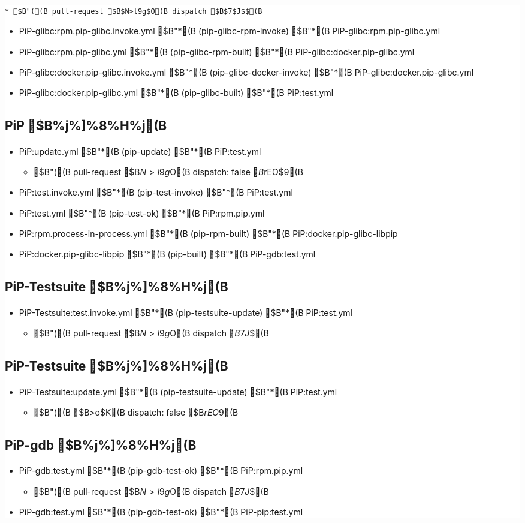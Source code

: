 	* $B"((B pull-request $B$N>l9g$O(B dispatch $B$7$J$$(B

* PiP-glibc:rpm.pip-glibc.invoke.yml
  $B"*(B (pip-glibc-rpm-invoke) $B"*(B PiP-glibc:rpm.pip-glibc.yml

* PiP-glibc:rpm.pip-glibc.yml
  $B"*(B (pip-glibc-rpm-built) $B"*(B PiP-glibc:docker.pip-glibc.yml

* PiP-glibc:docker.pip-glibc.invoke.yml
  $B"*(B (pip-glibc-docker-invoke) $B"*(B PiP-glibc:docker.pip-glibc.yml

* PiP-glibc:docker.pip-glibc.yml
  $B"*(B (pip-glibc-built) $B"*(B PiP:test.yml

## PiP $B%j%]%8%H%j(B

* PiP:update.yml
  $B"*(B (pip-update) $B"*(B PiP:test.yml

	* $B"((B pull-request $B$N>l9g$O(B dispatch: false $B$rEO$9(B

* PiP:test.invoke.yml
  $B"*(B (pip-test-invoke) $B"*(B PiP:test.yml

* PiP:test.yml
  $B"*(B (pip-test-ok) $B"*(B PiP:rpm.pip.yml

* PiP:rpm.process-in-process.yml
  $B"*(B (pip-rpm-built) $B"*(B PiP:docker.pip-glibc-libpip

* PiP:docker.pip-glibc-libpip
  $B"*(B (pip-built) $B"*(B PiP-gdb:test.yml

## PiP-Testsuite $B%j%]%8%H%j(B

* PiP-Testsuite:test.invoke.yml
  $B"*(B (pip-testsuite-update) $B"*(B PiP:test.yml

	* $B"((B pull-request $B$N>l9g$O(B dispatch $B$7$J$$(B

## PiP-Testsuite $B%j%]%8%H%j(B

* PiP-Testsuite:update.yml
  $B"*(B (pip-testsuite-update) $B"*(B PiP:test.yml

	* $B"((B $B>o$K(B dispatch: false $B$rEO$9(B

## PiP-gdb $B%j%]%8%H%j(B

* PiP-gdb:test.yml
  $B"*(B (pip-gdb-test-ok) $B"*(B PiP:rpm.pip.yml

	* $B"((B pull-request $B$N>l9g$O(B dispatch $B$7$J$$(B

* PiP-gdb:test.yml
  $B"*(B (pip-gdb-test-ok) $B"*(B PiP-pip:test.yml
